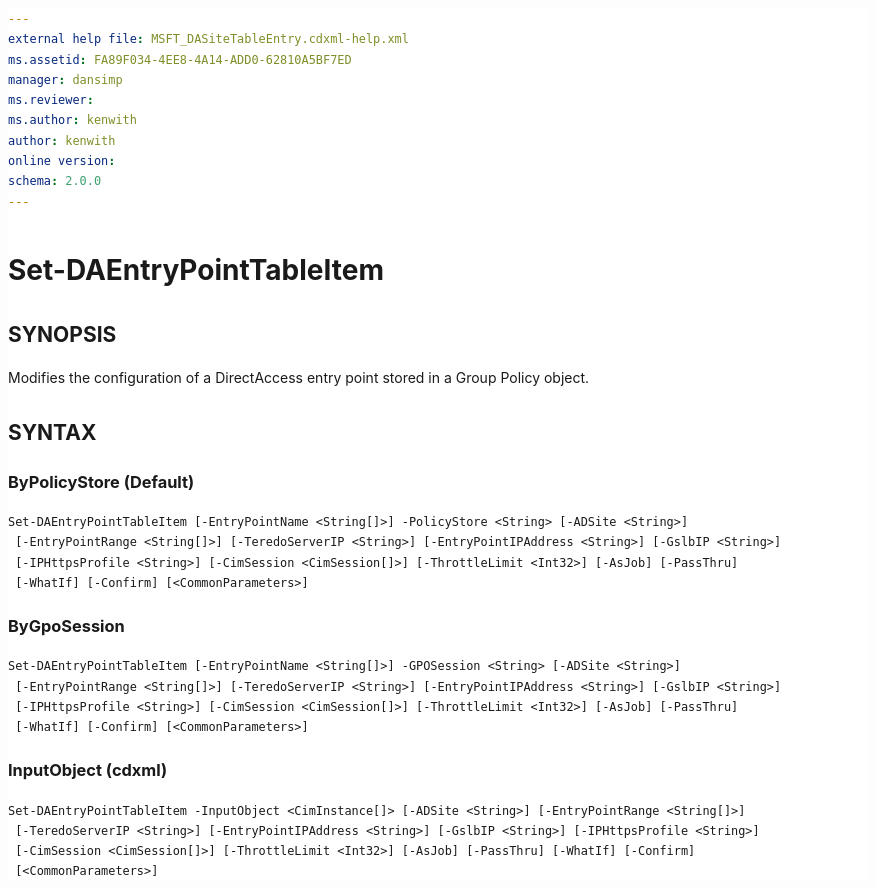 ```yaml
---
external help file: MSFT_DASiteTableEntry.cdxml-help.xml
ms.assetid: FA89F034-4EE8-4A14-ADD0-62810A5BF7ED
manager: dansimp
ms.reviewer:
ms.author: kenwith
author: kenwith
online version: 
schema: 2.0.0
---
```


# Set-DAEntryPointTableItem

## SYNOPSIS
Modifies the configuration of a DirectAccess entry point stored in a Group Policy object.

## SYNTAX

### ByPolicyStore (Default)
```
Set-DAEntryPointTableItem [-EntryPointName <String[]>] -PolicyStore <String> [-ADSite <String>]
 [-EntryPointRange <String[]>] [-TeredoServerIP <String>] [-EntryPointIPAddress <String>] [-GslbIP <String>]
 [-IPHttpsProfile <String>] [-CimSession <CimSession[]>] [-ThrottleLimit <Int32>] [-AsJob] [-PassThru]
 [-WhatIf] [-Confirm] [<CommonParameters>]
```

### ByGpoSession
```
Set-DAEntryPointTableItem [-EntryPointName <String[]>] -GPOSession <String> [-ADSite <String>]
 [-EntryPointRange <String[]>] [-TeredoServerIP <String>] [-EntryPointIPAddress <String>] [-GslbIP <String>]
 [-IPHttpsProfile <String>] [-CimSession <CimSession[]>] [-ThrottleLimit <Int32>] [-AsJob] [-PassThru]
 [-WhatIf] [-Confirm] [<CommonParameters>]
```

### InputObject (cdxml)
```
Set-DAEntryPointTableItem -InputObject <CimInstance[]> [-ADSite <String>] [-EntryPointRange <String[]>]
 [-TeredoServerIP <String>] [-EntryPointIPAddress <String>] [-GslbIP <String>] [-IPHttpsProfile <String>]
 [-CimSession <CimSession[]>] [-ThrottleLimit <Int32>] [-AsJob] [-PassThru] [-WhatIf] [-Confirm]
 [<CommonParameters>]
```
